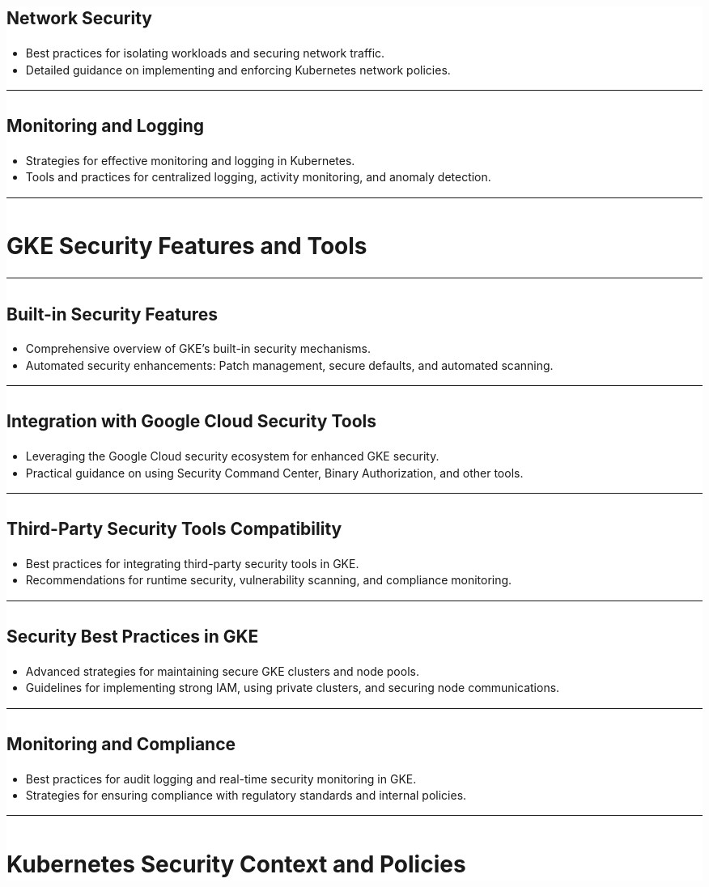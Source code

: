 ## Network Security
- Best practices for isolating workloads and securing network traffic.
- Detailed guidance on implementing and enforcing Kubernetes network policies.

------

## Monitoring and Logging
- Strategies for effective monitoring and logging in Kubernetes.
- Tools and practices for centralized logging, activity monitoring, and anomaly detection.

---

# GKE Security Features and Tools

------

## Built-in Security Features
- Comprehensive overview of GKE’s built-in security mechanisms.
- Automated security enhancements: Patch management, secure defaults, and automated scanning.

------

## Integration with Google Cloud Security Tools
- Leveraging the Google Cloud security ecosystem for enhanced GKE security.
- Practical guidance on using Security Command Center, Binary Authorization, and other tools.

------

## Third-Party Security Tools Compatibility
- Best practices for integrating third-party security tools in GKE.
- Recommendations for runtime security, vulnerability scanning, and compliance monitoring.

------

## Security Best Practices in GKE
- Advanced strategies for maintaining secure GKE clusters and node pools.
- Guidelines for implementing strong IAM, using private clusters, and securing node communications.

------

## Monitoring and Compliance
- Best practices for audit logging and real-time security monitoring in GKE.
- Strategies for ensuring compliance with regulatory standards and internal policies.

---

# Kubernetes Security Context and Policies
